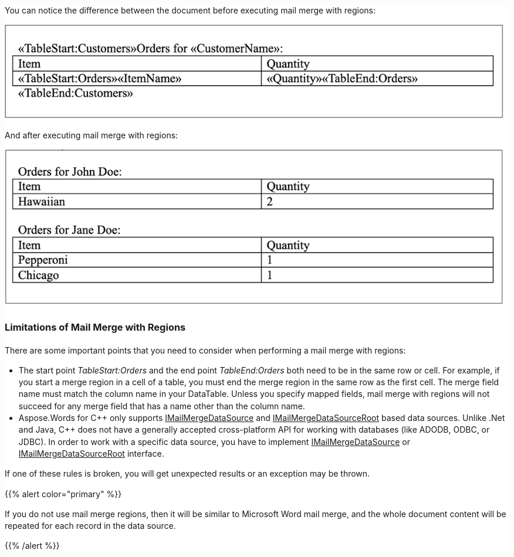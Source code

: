You can notice the difference between the document before executing mail merge with regions:

<img src="execute-mail-merge-with-regions-1.png" alt="mail_merge_with_regions_template" style="width:850px"/>

And after executing mail merge with regions:

<img src="execute-mail-merge-with-regions-2.png" alt="mail_merge_with_regions_execute" style="width:850px"/>

### Limitations of Mail Merge with Regions

There are some important points that you need to consider when performing a mail merge with regions:

* The start point *TableStart:Orders* and the end point *TableEnd:Orders* both need to be in the same row or cell. For example, if you start a merge region in a cell of a table, you must end the merge region in the same row as the first cell.
  The merge field name must match the column name in your DataTable. Unless you specify mapped fields, mail merge with regions will not succeed for any merge field that has a name other than the column name.
* Aspose.Words for C++ only supports [IMailMergeDataSource](https://apireference.aspose.com/words/cpp/class/aspose.words.mail_merging.i_mail_merge_data_source) and [IMailMergeDataSourceRoot](https://apireference.aspose.com/words/cpp/class/aspose.words.mail_merging.i_mail_merge_data_source_root) based data sources. Unlike .Net and Java, C++ does not have a generally accepted cross-platform API for working with databases (like ADODB, ODBC, or JDBC). In order to work with a specific data source, you have to implement [IMailMergeDataSource](https://apireference.aspose.com/words/cpp/class/aspose.words.mail_merging.i_mail_merge_data_source) or [IMailMergeDataSourceRoot](https://apireference.aspose.com/words/cpp/class/aspose.words.mail_merging.i_mail_merge_data_source_root) interface.

If one of these rules is broken, you will get unexpected results or an exception may be thrown.

{{% alert color="primary" %}}

If you do not use mail merge regions, then it will be similar to Microsoft Word mail merge, and the whole document content will be repeated for each record in the data source.

{{% /alert %}}

